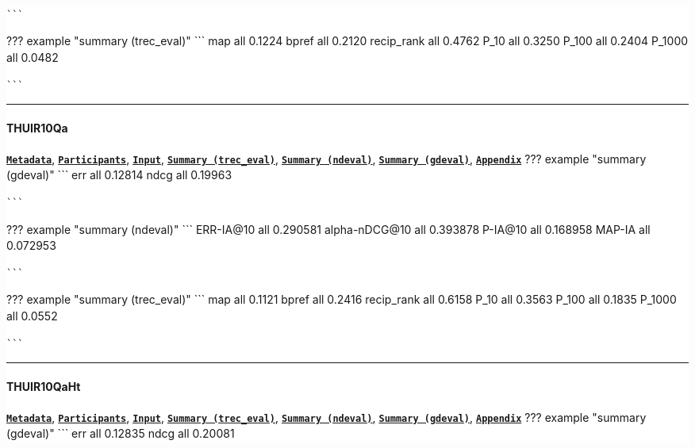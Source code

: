 	```
??? example "summary (trec_eval)"
	```
	map 			 all 0.1224 
	bpref 			 all 0.2120 
	recip_rank 		 all 0.4762 
	P_10 			 all 0.3250 
	P_100 			 all 0.2404 
	P_1000 			 all 0.0482 

	```
---
#### THUIR10Qa 
[**`Metadata`**](./runs.md#thuir10qa), [**`Participants`**](./participants.md#thuir), [**`Input`**](https://trec.nist.gov/results/trec19/web/input.THUIR10Qa.gz), [**`Summary (trec_eval)`**](https://trec.nist.gov/results/trec19/web/summary.trec_eval.THUIR10Qa), [**`Summary (ndeval)`**](https://trec.nist.gov/results/trec19/web/summary.ndeval.THUIR10Qa), [**`Summary (gdeval)`**](https://trec.nist.gov/results/trec19/web/summary.gdeval.THUIR10Qa), [**`Appendix`**](https://trec.nist.gov/pubs/trec19/appendices/web-adhoc-diversity/THUIR.adhoc.pdf)
??? example "summary (gdeval)"
	```
	err			all 0.12814
	ndcg		all 0.19963

	```
??? example "summary (ndeval)"
	```
	ERR-IA@10		all 0.290581
	alpha-nDCG@10	all 0.393878
	P-IA@10			all 0.168958
	MAP-IA			all 0.072953

	```
??? example "summary (trec_eval)"
	```
	map 			 all 0.1121 
	bpref 			 all 0.2416 
	recip_rank 		 all 0.6158 
	P_10 			 all 0.3563 
	P_100 			 all 0.1835 
	P_1000 			 all 0.0552 

	```
---
#### THUIR10QaHt 
[**`Metadata`**](./runs.md#thuir10qaht), [**`Participants`**](./participants.md#thuir), [**`Input`**](https://trec.nist.gov/results/trec19/web/input.THUIR10QaHt.gz), [**`Summary (trec_eval)`**](https://trec.nist.gov/results/trec19/web/summary.trec_eval.THUIR10QaHt), [**`Summary (ndeval)`**](https://trec.nist.gov/results/trec19/web/summary.ndeval.THUIR10QaHt), [**`Summary (gdeval)`**](https://trec.nist.gov/results/trec19/web/summary.gdeval.THUIR10QaHt), [**`Appendix`**](https://trec.nist.gov/pubs/trec19/appendices/web-adhoc-diversity/THUIR.adhoc.pdf)
??? example "summary (gdeval)"
	```
	err			all 0.12835
	ndcg		all 0.20081
